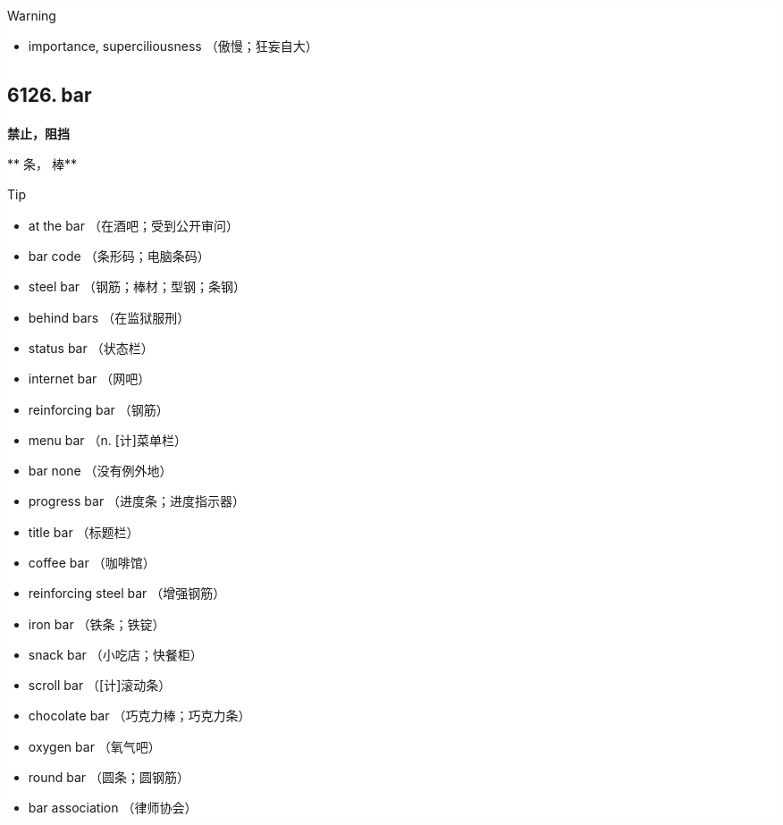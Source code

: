 > [!WARNING]
>
> - importance, superciliousness （傲慢；狂妄自大）
>

## 6126. bar

**禁止，阻挡**

** 条， 棒**

> [!TIP]
>
> - at the bar （在酒吧；受到公开审问）
>
> - bar code （条形码；电脑条码）
>
> - steel bar （钢筋；棒材；型钢；条钢）
>
> - behind bars （在监狱服刑）
>
> - status bar （状态栏）
>
> - internet bar （网吧）
>
> - reinforcing bar （钢筋）
>
> - menu bar （n. [计]菜单栏）
>
> - bar none （没有例外地）
>
> - progress bar （进度条；进度指示器）
>
> - title bar （标题栏）
>
> - coffee bar （咖啡馆）
>
> - reinforcing steel bar （增强钢筋）
>
> - iron bar （铁条；铁锭）
>
> - snack bar （小吃店；快餐柜）
>
> - scroll bar （[计]滚动条）
>
> - chocolate bar （巧克力棒；巧克力条）
>
> - oxygen bar （氧气吧）
>
> - round bar （圆条；圆钢筋）
>
> - bar association （律师协会）
>
